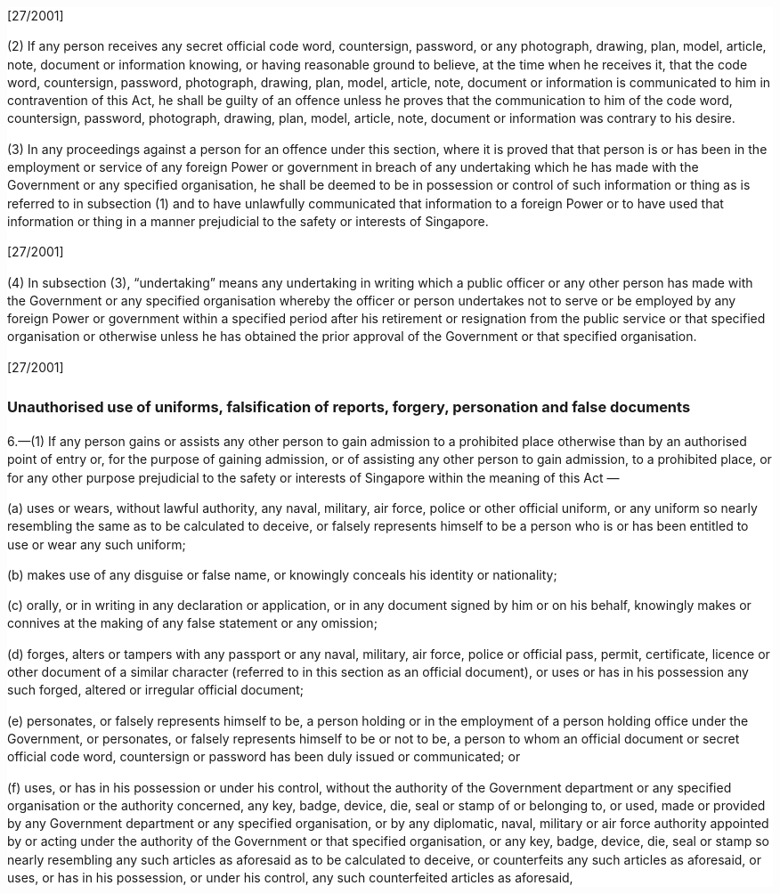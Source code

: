 [27/2001]

(2) If any person receives any secret official code word, countersign, password, or any photograph, drawing, plan, model, article, note, document or information knowing, or having reasonable ground to believe, at the time when he receives it, that the code word, countersign, password, photograph, drawing, plan, model, article, note, document or information is communicated to him in contravention of this Act, he shall be guilty of an offence unless he proves that the communication to him of the code word, countersign, password, photograph, drawing, plan, model, article, note, document or information was contrary to his desire.

(3) In any proceedings against a person for an offence under this section, where it is proved that that person is or has been in the employment or service of any foreign Power or government in breach of any undertaking which he has made with the Government or any specified organisation, he shall be deemed to be in possession or control of such information or thing as is referred to in subsection (1) and to have unlawfully communicated that information to a foreign Power or to have used that information or thing in a manner prejudicial to the safety or interests of Singapore.

[27/2001]

(4) In subsection (3), “undertaking” means any undertaking in writing which a public officer or any other person has made with the Government or any specified organisation whereby the officer or person undertakes not to serve or be employed by any foreign Power or government within a specified period after his retirement or resignation from the public service or that specified organisation or otherwise unless he has obtained the prior approval of the Government or that specified organisation.

[27/2001]

### Unauthorised use of uniforms, falsification of reports, forgery, personation and false documents

6\.—(1) If any person gains or assists any other person to gain admission to a prohibited place otherwise than by an authorised point of entry or, for the purpose of gaining admission, or of assisting any other person to gain admission, to a prohibited place, or for any other purpose prejudicial to the safety or interests of Singapore within the meaning of this Act —

(a) uses or wears, without lawful authority, any naval, military, air force, police or other official uniform, or any uniform so nearly resembling the same as to be calculated to deceive, or falsely represents himself to be a person who is or has been entitled to use or wear any such uniform;

(b) makes use of any disguise or false name, or knowingly conceals his identity or nationality;

(c) orally, or in writing in any declaration or application, or in any document signed by him or on his behalf, knowingly makes or connives at the making of any false statement or any omission;

(d) forges, alters or tampers with any passport or any naval, military, air force, police or official pass, permit, certificate, licence or other document of a similar character (referred to in this section as an official document), or uses or has in his possession any such forged, altered or irregular official document;

(e) personates, or falsely represents himself to be, a person holding or in the employment of a person holding office under the Government, or personates, or falsely represents himself to be or not to be, a person to whom an official document or secret official code word, countersign or password has been duly issued or communicated; or

(f) uses, or has in his possession or under his control, without the authority of the Government department or any specified organisation or the authority concerned, any key, badge, device, die, seal or stamp of or belonging to, or used, made or provided by any Government department or any specified organisation, or by any diplomatic, naval, military or air force authority appointed by or acting under the authority of the Government or that specified organisation, or any key, badge, device, die, seal or stamp so nearly resembling any such articles as aforesaid as to be calculated to deceive, or counterfeits any such articles as aforesaid, or uses, or has in his possession, or under his control, any such counterfeited articles as aforesaid,
